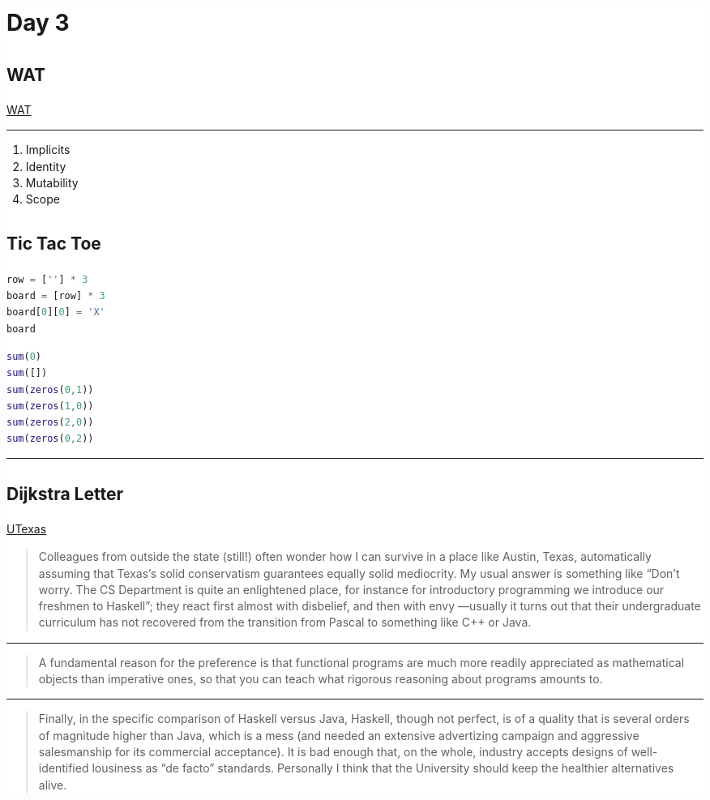 Day 3
===

WAT
---

[WAT](https://www.destroyallsoftware.com/talks/wat)

---

1.  Implicits
2.  Identity
3.  Mutability
4.  Scope

Tic Tac Toe
---

```python
row = [''] * 3
board = [row] * 3
board[0][0] = 'X'
board
```

```matlab
sum(0)
sum([])
sum(zeros(0,1))
sum(zeros(1,0))
sum(zeros(2,0))
sum(zeros(0,2))
```
---

Dijkstra Letter
---

[UTexas](http://www.cs.utexas.edu/users/EWD/OtherDocs/To%20the%20Budget%20Council%20concerning%20Haskell.pdf)

>   Colleagues from outside the state (still!) often wonder how I can survive in a place like Austin, Texas, automatically assuming that Texas’s solid conservatism guarantees equally solid mediocrity. My usual answer is something like “Don’t worry. The CS Department is quite an enlightened place, for instance for introductory programming we introduce our freshmen to Haskell”; they react first almost with disbelief, and then with envy —usually it turns out that their undergraduate curriculum has not recovered from the transition from Pascal to something like C++ or Java.

---

>   A fundamental reason for the preference is that functional programs are much more readily appreciated as mathematical objects than imperative ones, so that you can teach what rigorous reasoning about programs amounts to.

---

>   Finally, in the specific comparison of Haskell versus Java, Haskell, though not perfect, is of a quality that is several orders of magnitude higher than Java, which is a mess (and needed an extensive advertizing campaign and aggressive salesmanship for its commercial acceptance). It is bad enough that, on the whole, industry accepts designs of well-identified lousiness as “de facto” standards. Personally I think that the University should keep the healthier alternatives alive.
